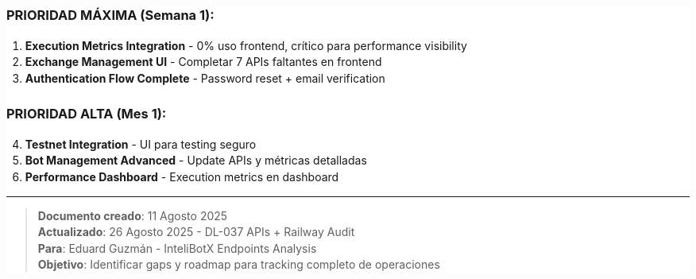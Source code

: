 ### **PRIORIDAD MÁXIMA (Semana 1):**
1. **Execution Metrics Integration** - 0% uso frontend, crítico para performance visibility
2. **Exchange Management UI** - Completar 7 APIs faltantes en frontend
3. **Authentication Flow Complete** - Password reset + email verification

### **PRIORIDAD ALTA (Mes 1):**
4. **Testnet Integration** - UI para testing seguro 
5. **Bot Management Advanced** - Update APIs y métricas detalladas
6. **Performance Dashboard** - Execution metrics en dashboard

---

> **Documento creado**: 11 Agosto 2025  
> **Actualizado**: 26 Agosto 2025 - DL-037 APIs + Railway Audit  
> **Para**: Eduard Guzmán - InteliBotX Endpoints Analysis  
> **Objetivo**: Identificar gaps y roadmap para tracking completo de operaciones